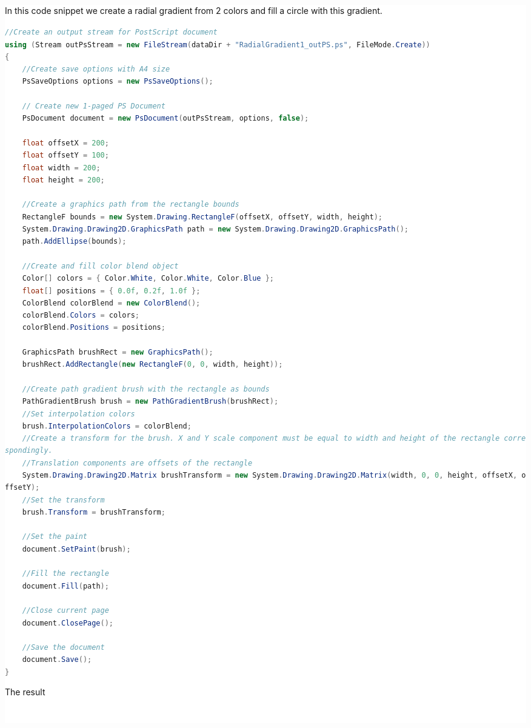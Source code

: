 In this code snippet we create a radial gradient from 2 colors and fill a circle with this gradient.

```C#
//Create an output stream for PostScript document
using (Stream outPsStream = new FileStream(dataDir + "RadialGradient1_outPS.ps", FileMode.Create))
{
    //Create save options with A4 size
    PsSaveOptions options = new PsSaveOptions();

    // Create new 1-paged PS Document
    PsDocument document = new PsDocument(outPsStream, options, false);

    float offsetX = 200;
    float offsetY = 100;
    float width = 200;
    float height = 200;

    //Create a graphics path from the rectangle bounds
    RectangleF bounds = new System.Drawing.RectangleF(offsetX, offsetY, width, height);
    System.Drawing.Drawing2D.GraphicsPath path = new System.Drawing.Drawing2D.GraphicsPath();
    path.AddEllipse(bounds);

    //Create and fill color blend object
    Color[] colors = { Color.White, Color.White, Color.Blue };
    float[] positions = { 0.0f, 0.2f, 1.0f };
    ColorBlend colorBlend = new ColorBlend();
    colorBlend.Colors = colors;
    colorBlend.Positions = positions;

    GraphicsPath brushRect = new GraphicsPath();
    brushRect.AddRectangle(new RectangleF(0, 0, width, height));

    //Create path gradient brush with the rectangle as bounds
    PathGradientBrush brush = new PathGradientBrush(brushRect);
    //Set interpolation colors
    brush.InterpolationColors = colorBlend;
    //Create a transform for the brush. X and Y scale component must be equal to width and height of the rectangle correspondingly.
    //Translation components are offsets of the rectangle
    System.Drawing.Drawing2D.Matrix brushTransform = new System.Drawing.Drawing2D.Matrix(width, 0, 0, height, offsetX, offsetY);
    //Set the transform
    brush.Transform = brushTransform;

    //Set the paint
    document.SetPaint(brush);

    //Fill the rectangle
    document.Fill(path);

    //Close current page
    document.ClosePage();

    //Save the document
    document.Save();
}
```
The result
</br></br></br>
<p align="center">
